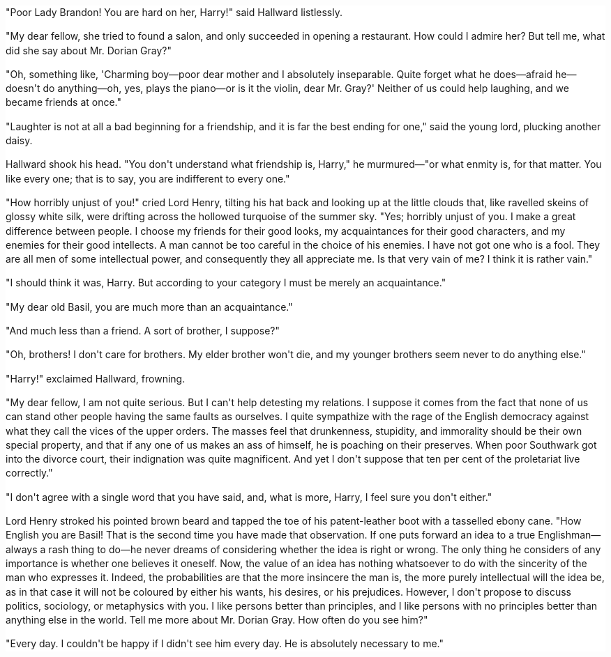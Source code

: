 "Poor Lady Brandon! You are hard on her, Harry!" said Hallward listlessly.

"My dear fellow, she tried to found a salon, and only succeeded in opening a restaurant. How could I admire her? But tell me, what did she say about Mr. Dorian Gray?"

"Oh, something like, 'Charming boy—poor dear mother and I absolutely inseparable. Quite forget what he does—afraid he—doesn't do anything—oh, yes, plays the piano—or is it the violin, dear Mr. Gray?' Neither of us could help laughing, and we became friends at once."

"Laughter is not at all a bad beginning for a friendship, and it is far the best ending for one," said the young lord, plucking another daisy.

Hallward shook his head. "You don't understand what friendship is, Harry," he murmured—"or what enmity is, for that matter. You like every one; that is to say, you are indifferent to every one."

"How horribly unjust of you!" cried Lord Henry, tilting his hat back and looking up at the little clouds that, like ravelled skeins of glossy white silk, were drifting across the hollowed turquoise of the summer sky. "Yes; horribly unjust of you. I make a great difference between people. I choose my friends for their good looks, my acquaintances for their good characters, and my enemies for their good intellects. A man cannot be too careful in the choice of his enemies. I have not got one who is a fool. They are all men of some intellectual power, and consequently they all appreciate me. Is that very vain of me? I think it is rather vain."

"I should think it was, Harry. But according to your category I must be merely an acquaintance."

"My dear old Basil, you are much more than an acquaintance."

"And much less than a friend. A sort of brother, I suppose?"

"Oh, brothers! I don't care for brothers. My elder brother won't die, and my younger brothers seem never to do anything else."

"Harry!" exclaimed Hallward, frowning.

"My dear fellow, I am not quite serious. But I can't help detesting my relations. I suppose it comes from the fact that none of us can stand other people having the same faults as ourselves. I quite sympathize with the rage of the English democracy against what they call the vices of the upper orders. The masses feel that drunkenness, stupidity, and immorality should be their own special property, and that if any one of us makes an ass of himself, he is poaching on their preserves. When poor Southwark got into the divorce court, their indignation was quite magnificent. And yet I don't suppose that ten per cent of the proletariat live correctly."

"I don't agree with a single word that you have said, and, what is more, Harry, I feel sure you don't either."

Lord Henry stroked his pointed brown beard and tapped the toe of his patent-leather boot with a tasselled ebony cane. "How English you are Basil! That is the second time you have made that observation. If one puts forward an idea to a true Englishman—always a rash thing to do—he never dreams of considering whether the idea is right or wrong. The only thing he considers of any importance is whether one believes it oneself. Now, the value of an idea has nothing whatsoever to do with the sincerity of the man who expresses it. Indeed, the probabilities are that the more insincere the man is, the more purely intellectual will the idea be, as in that case it will not be coloured by either his wants, his desires, or his prejudices. However, I don't propose to discuss politics, sociology, or metaphysics with you. I like persons better than principles, and I like persons with no principles better than anything else in the world. Tell me more about Mr. Dorian Gray. How often do you see him?"

"Every day. I couldn't be happy if I didn't see him every day. He is absolutely necessary to me."
